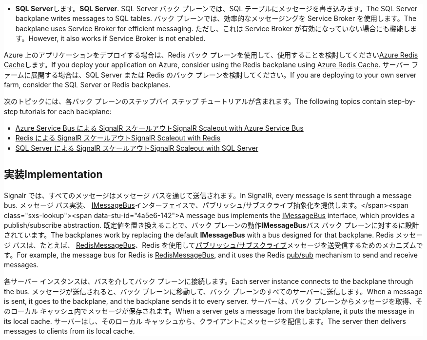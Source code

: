 - <span data-ttu-id="4a5e6-130">**SQL Server**します。</span><span class="sxs-lookup"><span data-stu-id="4a5e6-130">**SQL Server**.</span></span> <span data-ttu-id="4a5e6-131">SQL Server バック プレーンでは、SQL テーブルにメッセージを書き込みます。</span><span class="sxs-lookup"><span data-stu-id="4a5e6-131">The SQL Server backplane writes messages to SQL tables.</span></span> <span data-ttu-id="4a5e6-132">バック プレーンでは、効率的なメッセージングを Service Broker を使用します。</span><span class="sxs-lookup"><span data-stu-id="4a5e6-132">The backplane uses Service Broker for efficient messaging.</span></span> <span data-ttu-id="4a5e6-133">ただし、これは Service Broker が有効になっていない場合にも機能します。</span><span class="sxs-lookup"><span data-stu-id="4a5e6-133">However, it also works if Service Broker is not enabled.</span></span>

<span data-ttu-id="4a5e6-134">Azure 上のアプリケーションをデプロイする場合は、Redis バック プレーンを使用して、使用することを検討してください[Azure Redis Cache](https://azure.microsoft.com/services/cache/)します。</span><span class="sxs-lookup"><span data-stu-id="4a5e6-134">If you deploy your application on Azure, consider using the Redis backplane using [Azure Redis Cache](https://azure.microsoft.com/services/cache/).</span></span> <span data-ttu-id="4a5e6-135">サーバー ファームに展開する場合は、SQL Server または Redis のバック プレーンを検討してください。</span><span class="sxs-lookup"><span data-stu-id="4a5e6-135">If you are deploying to your own server farm, consider the SQL Server or Redis backplanes.</span></span>

<span data-ttu-id="4a5e6-136">次のトピックには、各バック プレーンのステップバイ ステップ チュートリアルが含まれます。</span><span class="sxs-lookup"><span data-stu-id="4a5e6-136">The following topics contain step-by-step tutorials for each backplane:</span></span>

- [<span data-ttu-id="4a5e6-137">Azure Service Bus による SignalR スケールアウト</span><span class="sxs-lookup"><span data-stu-id="4a5e6-137">SignalR Scaleout with Azure Service Bus</span></span>](scaleout-with-windows-azure-service-bus.md)
- [<span data-ttu-id="4a5e6-138">Redis による SignalR スケールアウト</span><span class="sxs-lookup"><span data-stu-id="4a5e6-138">SignalR Scaleout with Redis</span></span>](scaleout-with-redis.md)
- [<span data-ttu-id="4a5e6-139">SQL Server による SignalR スケールアウト</span><span class="sxs-lookup"><span data-stu-id="4a5e6-139">SignalR Scaleout with SQL Server</span></span>](scaleout-with-sql-server.md)

## <a name="implementation"></a><span data-ttu-id="4a5e6-140">実装</span><span class="sxs-lookup"><span data-stu-id="4a5e6-140">Implementation</span></span>

<span data-ttu-id="4a5e6-141">Signalr では、すべてのメッセージはメッセージ バスを通じて送信されます。</span><span class="sxs-lookup"><span data-stu-id="4a5e6-141">In SignalR, every message is sent through a message bus.</span></span> <span data-ttu-id="4a5e6-142">メッセージ バス実装、 [IMessageBus](https://msdn.microsoft.com/library/microsoft.aspnet.signalr.messaging.imessagebus(v=vs.100).aspx)インターフェイスで、パブリッシュ/サブスクライブ抽象化を提供します。</span><span class="sxs-lookup"><span data-stu-id="4a5e6-142">A message bus implements the [IMessageBus](https://msdn.microsoft.com/library/microsoft.aspnet.signalr.messaging.imessagebus(v=vs.100).aspx) interface, which provides a publish/subscribe abstraction.</span></span> <span data-ttu-id="4a5e6-143">既定値を置き換えることで、バック プレーンの動作**IMessageBus**バス バック プレーンに対するに設計されています。</span><span class="sxs-lookup"><span data-stu-id="4a5e6-143">The backplanes work by replacing the default **IMessageBus** with a bus designed for that backplane.</span></span> <span data-ttu-id="4a5e6-144">Redis メッセージ バスは、たとえば、 [RedisMessageBus](https://msdn.microsoft.com/library/microsoft.aspnet.signalr.redis.redismessagebus(v=vs.100).aspx)、Redis を使用して[パブリッシュ/サブスクライブ](http://redis.io/topics/pubsub)メッセージを送受信するためのメカニズムです。</span><span class="sxs-lookup"><span data-stu-id="4a5e6-144">For example, the message bus for Redis is [RedisMessageBus](https://msdn.microsoft.com/library/microsoft.aspnet.signalr.redis.redismessagebus(v=vs.100).aspx), and it uses the Redis [pub/sub](http://redis.io/topics/pubsub) mechanism to send and receive messages.</span></span>

<span data-ttu-id="4a5e6-145">各サーバー インスタンスは、バスを介してバック プレーンに接続します。</span><span class="sxs-lookup"><span data-stu-id="4a5e6-145">Each server instance connects to the backplane through the bus.</span></span> <span data-ttu-id="4a5e6-146">メッセージが送信されると、バック プレーンに移動して、バック プレーンのすべてのサーバーに送信します。</span><span class="sxs-lookup"><span data-stu-id="4a5e6-146">When a message is sent, it goes to the backplane, and the backplane sends it to every server.</span></span> <span data-ttu-id="4a5e6-147">サーバーは、バック プレーンからメッセージを取得、そのローカル キャッシュ内でメッセージが保存されます。</span><span class="sxs-lookup"><span data-stu-id="4a5e6-147">When a server gets a message from the backplane, it puts the message in its local cache.</span></span> <span data-ttu-id="4a5e6-148">サーバーはし、そのローカル キャッシュから、クライアントにメッセージを配信します。</span><span class="sxs-lookup"><span data-stu-id="4a5e6-148">The server then delivers messages to clients from its local cache.</span></span>
